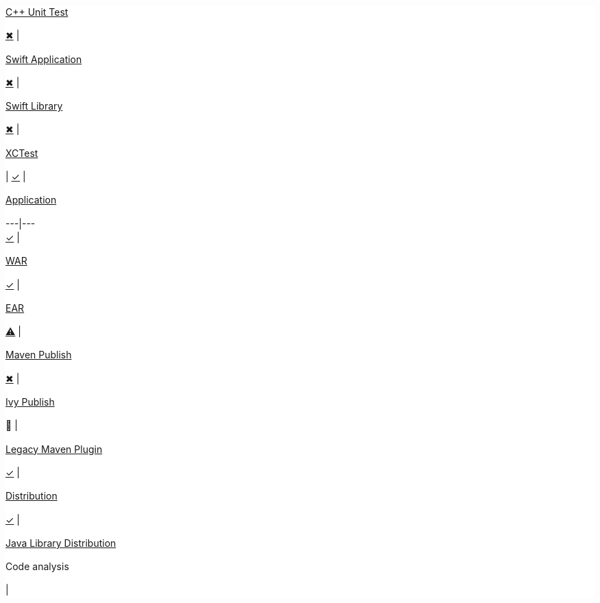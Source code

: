 [C++ Unit
Test](https://docs.gradle.org/6.7.1/userguide/cpp_unit_test_plugin.html#cpp_unit_test_plugin)  
  
[✖](https://github.com/gradle/gradle/issues/13515) |

[Swift
Application](https://docs.gradle.org/6.7.1/userguide/swift_application_plugin.html#swift_application_plugin)  
  
[✖](https://github.com/gradle/gradle/issues/13487) |

[Swift
Library](https://docs.gradle.org/6.7.1/userguide/swift_library_plugin.html#swift_library_plugin)  
  
[✖](https://github.com/gradle/gradle/issues/13488) |

[XCTest](https://docs.gradle.org/6.7.1/userguide/xctest_plugin.html#xctest_plugin)  
  
|  [✓](https://github.com/gradle/gradle/issues/13455) |

[Application](https://docs.gradle.org/6.7.1/userguide/application_plugin.html#application_plugin)  
  
---|---  
[✓](https://github.com/gradle/gradle/issues/13455) |

[WAR](https://docs.gradle.org/6.7.1/userguide/war_plugin.html#war_plugin)  
  
[✓](https://github.com/gradle/gradle/issues/13455) |

[EAR](https://docs.gradle.org/6.7.1/userguide/ear_plugin.html#ear_plugin)  
  
[⚠](https://github.com/gradle/gradle/issues/13468) |

[Maven
Publish](https://docs.gradle.org/6.7.1/userguide/publishing_maven.html#publishing_maven)  
  
[✖](https://github.com/gradle/gradle/issues/13469) |

[Ivy
Publish](https://docs.gradle.org/6.7.1/userguide/publishing_ivy.html#publishing_ivy)  
  
🚫 |

[Legacy Maven
Plugin](https://docs.gradle.org/6.7.1/userguide/maven_plugin.html#maven_plugin)  
  
[✓](https://github.com/gradle/gradle/issues/13455) |

[Distribution](https://docs.gradle.org/6.7.1/userguide/distribution_plugin.html#distribution_plugin)  
  
[✓](https://github.com/gradle/gradle/issues/13455) |

[Java Library
Distribution](https://docs.gradle.org/6.7.1/userguide/java_library_distribution_plugin.html#java_library_distribution_plugin)  
  
 Code analysis

|
